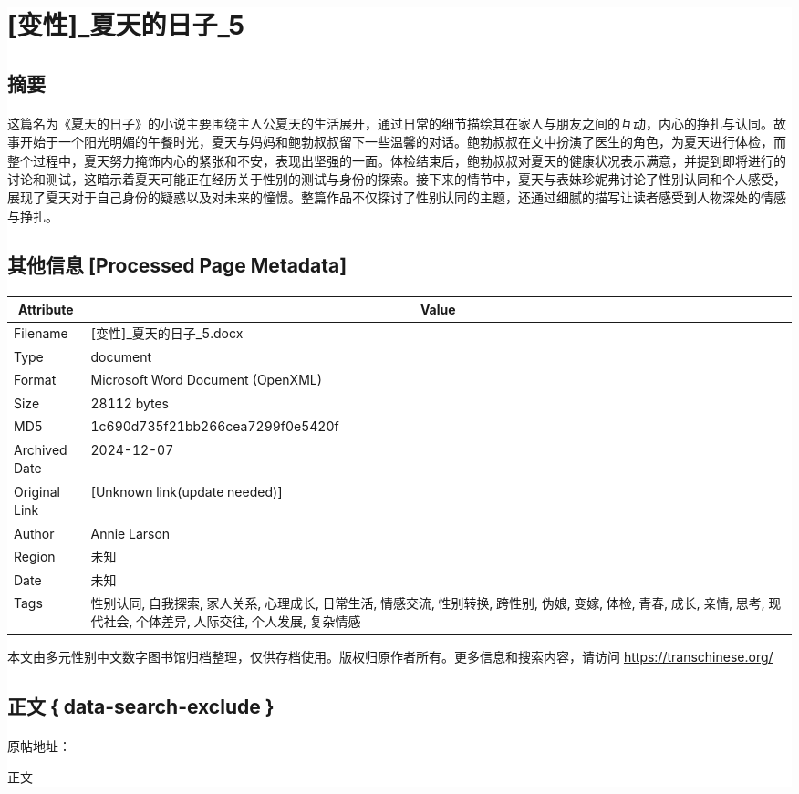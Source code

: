# [变性]_夏天的日子_5



## 摘要


这篇名为《夏天的日子》的小说主要围绕主人公夏天的生活展开，通过日常的细节描绘其在家人与朋友之间的互动，内心的挣扎与认同。故事开始于一个阳光明媚的午餐时光，夏天与妈妈和鲍勃叔叔留下一些温馨的对话。鲍勃叔叔在文中扮演了医生的角色，为夏天进行体检，而整个过程中，夏天努力掩饰内心的紧张和不安，表现出坚强的一面。体检结束后，鲍勃叔叔对夏天的健康状况表示满意，并提到即将进行的讨论和测试，这暗示着夏天可能正在经历关于性别的测试与身份的探索。接下来的情节中，夏天与表妹珍妮弗讨论了性别认同和个人感受，展现了夏天对于自己身份的疑惑以及对未来的憧憬。整篇作品不仅探讨了性别认同的主题，还通过细腻的描写让读者感受到人物深处的情感与挣扎。



## 其他信息 [Processed Page Metadata]

| Attribute       | Value                                  |
|-----------------|----------------------------------------|
| Filename        | [变性]_夏天的日子_5.docx                             |
| Type            | document                                 |
| Format          | Microsoft Word Document (OpenXML)                               |
| Size            | 28112 bytes                           |
| MD5             | 1c690d735f21bb266cea7299f0e5420f                                  |
| Archived Date   | 2024-12-07                             |
| Original Link   | [Unknown link(update needed)]                         |
| Author          | Annie Larson                               |
| Region          | 未知                               |
| Date            | 未知                                 |
| Tags            | 性别认同, 自我探索, 家人关系, 心理成长, 日常生活, 情感交流, 性别转换, 跨性别, 伪娘, 变嫁, 体检, 青春, 成长, 亲情, 思考, 现代社会, 个体差异, 人际交往, 个人发展, 复杂情感                                 |

本文由多元性别中文数字图书馆归档整理，仅供存档使用。版权归原作者所有。更多信息和搜索内容，请访问 <https://transchinese.org/>


## 正文 { data-search-exclude }


原帖地址：







正文




